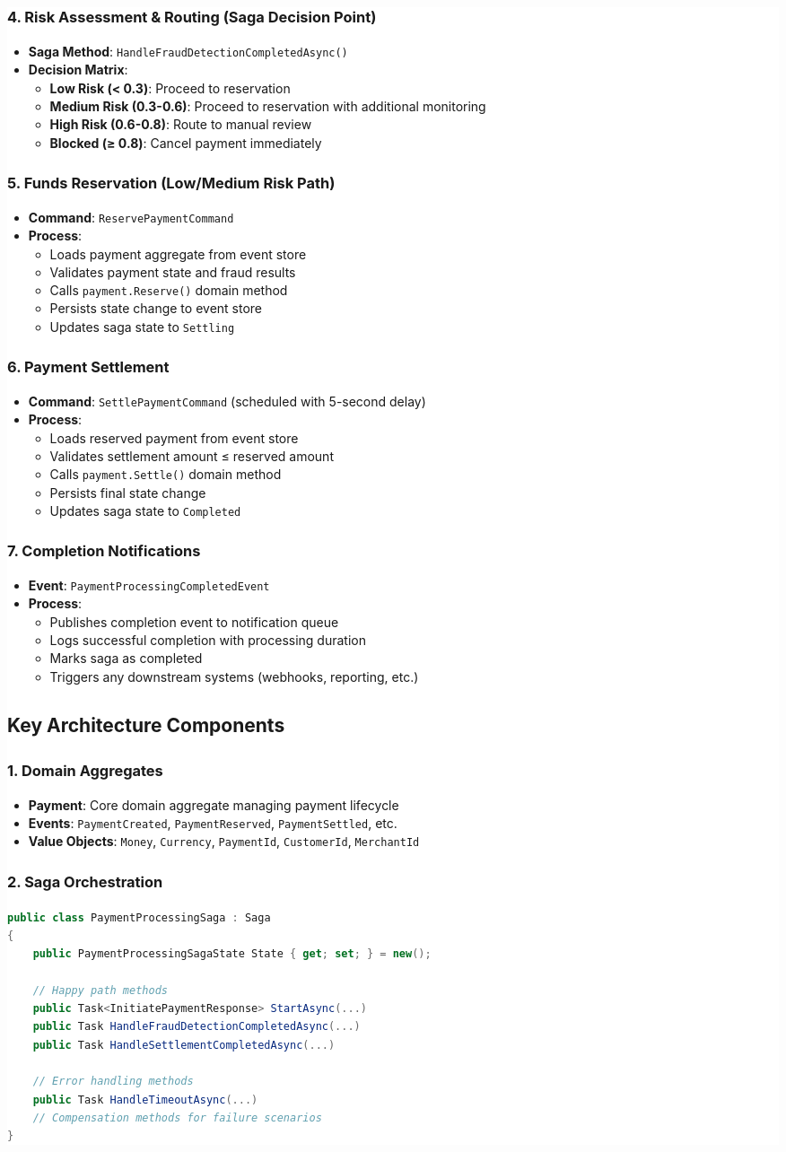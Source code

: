 ### 4. Risk Assessment & Routing (Saga Decision Point)
- **Saga Method**: `HandleFraudDetectionCompletedAsync()`
- **Decision Matrix**:
  - **Low Risk (< 0.3)**: Proceed to reservation
  - **Medium Risk (0.3-0.6)**: Proceed to reservation with additional monitoring
  - **High Risk (0.6-0.8)**: Route to manual review
  - **Blocked (≥ 0.8)**: Cancel payment immediately

### 5. Funds Reservation (Low/Medium Risk Path)
- **Command**: `ReservePaymentCommand`
- **Process**:
  - Loads payment aggregate from event store
  - Validates payment state and fraud results
  - Calls `payment.Reserve()` domain method
  - Persists state change to event store
  - Updates saga state to `Settling`

### 6. Payment Settlement
- **Command**: `SettlePaymentCommand` (scheduled with 5-second delay)
- **Process**:
  - Loads reserved payment from event store
  - Validates settlement amount ≤ reserved amount
  - Calls `payment.Settle()` domain method
  - Persists final state change
  - Updates saga state to `Completed`

### 7. Completion Notifications
- **Event**: `PaymentProcessingCompletedEvent`
- **Process**:
  - Publishes completion event to notification queue
  - Logs successful completion with processing duration
  - Marks saga as completed
  - Triggers any downstream systems (webhooks, reporting, etc.)

## Key Architecture Components

### 1. Domain Aggregates
- **Payment**: Core domain aggregate managing payment lifecycle
- **Events**: `PaymentCreated`, `PaymentReserved`, `PaymentSettled`, etc.
- **Value Objects**: `Money`, `Currency`, `PaymentId`, `CustomerId`, `MerchantId`

### 2. Saga Orchestration
```csharp
public class PaymentProcessingSaga : Saga
{
    public PaymentProcessingSagaState State { get; set; } = new();
    
    // Happy path methods
    public Task<InitiatePaymentResponse> StartAsync(...)
    public Task HandleFraudDetectionCompletedAsync(...)
    public Task HandleSettlementCompletedAsync(...)
    
    // Error handling methods
    public Task HandleTimeoutAsync(...)
    // Compensation methods for failure scenarios
}
```
